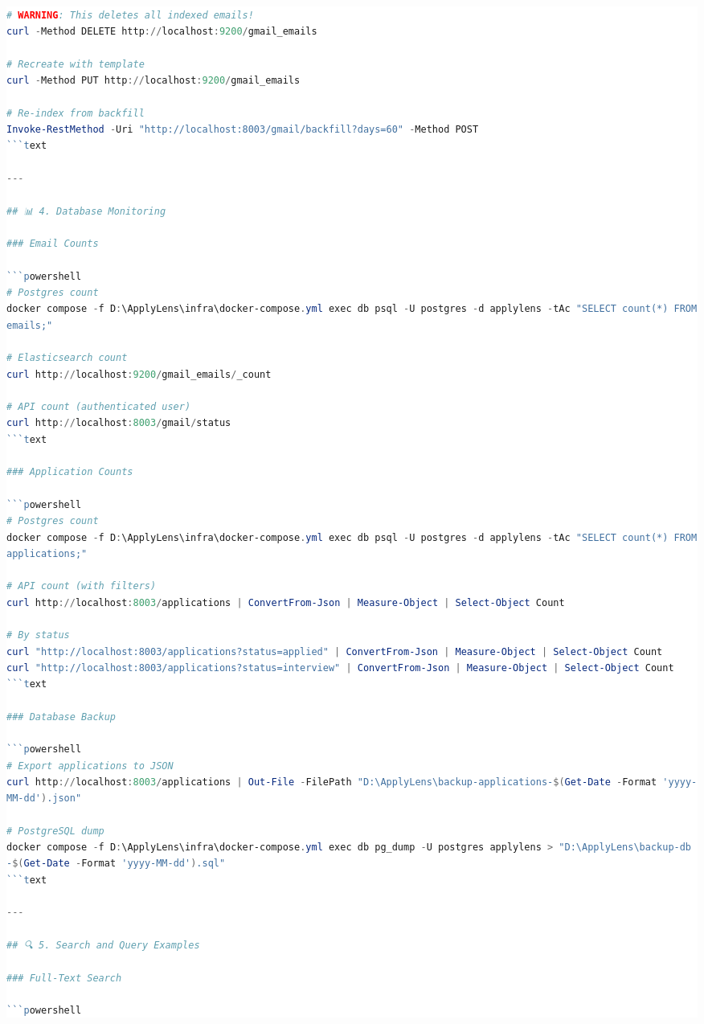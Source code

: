 ```powershell
# WARNING: This deletes all indexed emails!
curl -Method DELETE http://localhost:9200/gmail_emails

# Recreate with template
curl -Method PUT http://localhost:9200/gmail_emails

# Re-index from backfill
Invoke-RestMethod -Uri "http://localhost:8003/gmail/backfill?days=60" -Method POST
```text

---

## 📊 4. Database Monitoring

### Email Counts

```powershell
# Postgres count
docker compose -f D:\ApplyLens\infra\docker-compose.yml exec db psql -U postgres -d applylens -tAc "SELECT count(*) FROM emails;"

# Elasticsearch count
curl http://localhost:9200/gmail_emails/_count

# API count (authenticated user)
curl http://localhost:8003/gmail/status
```text

### Application Counts

```powershell
# Postgres count
docker compose -f D:\ApplyLens\infra\docker-compose.yml exec db psql -U postgres -d applylens -tAc "SELECT count(*) FROM applications;"

# API count (with filters)
curl http://localhost:8003/applications | ConvertFrom-Json | Measure-Object | Select-Object Count

# By status
curl "http://localhost:8003/applications?status=applied" | ConvertFrom-Json | Measure-Object | Select-Object Count
curl "http://localhost:8003/applications?status=interview" | ConvertFrom-Json | Measure-Object | Select-Object Count
```text

### Database Backup

```powershell
# Export applications to JSON
curl http://localhost:8003/applications | Out-File -FilePath "D:\ApplyLens\backup-applications-$(Get-Date -Format 'yyyy-MM-dd').json"

# PostgreSQL dump
docker compose -f D:\ApplyLens\infra\docker-compose.yml exec db pg_dump -U postgres applylens > "D:\ApplyLens\backup-db-$(Get-Date -Format 'yyyy-MM-dd').sql"
```text

---

## 🔍 5. Search and Query Examples

### Full-Text Search

```powershell
```